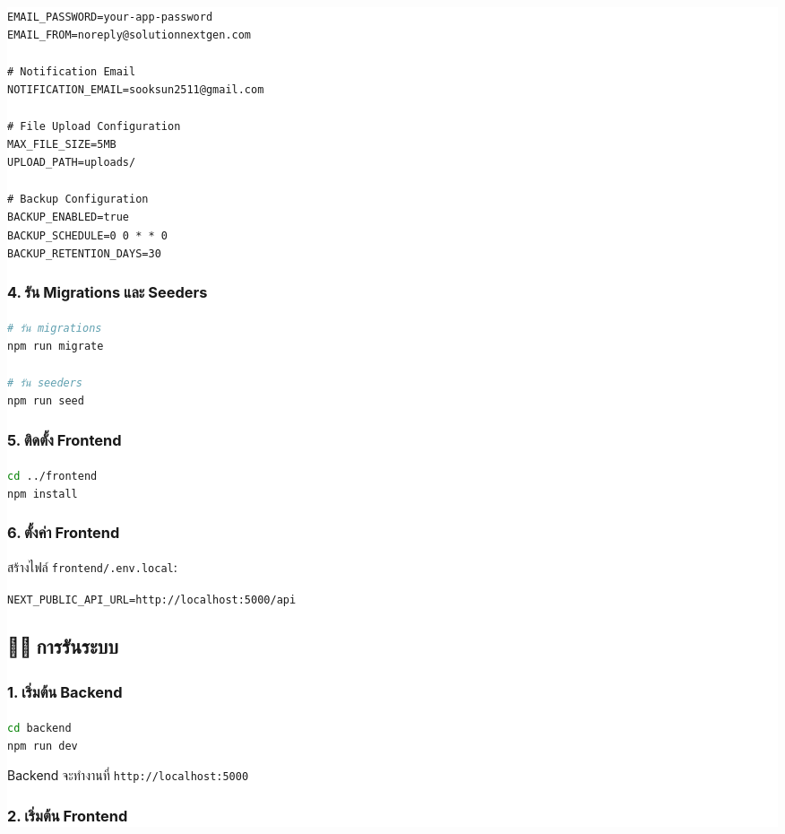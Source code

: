 ```env
EMAIL_PASSWORD=your-app-password
EMAIL_FROM=noreply@solutionnextgen.com

# Notification Email
NOTIFICATION_EMAIL=sooksun2511@gmail.com

# File Upload Configuration
MAX_FILE_SIZE=5MB
UPLOAD_PATH=uploads/

# Backup Configuration
BACKUP_ENABLED=true
BACKUP_SCHEDULE=0 0 * * 0
BACKUP_RETENTION_DAYS=30
```

### 4. รัน Migrations และ Seeders

```bash
# รัน migrations
npm run migrate

# รัน seeders
npm run seed
```

### 5. ติดตั้ง Frontend

```bash
cd ../frontend
npm install
```

### 6. ตั้งค่า Frontend

สร้างไฟล์ `frontend/.env.local`:
```env
NEXT_PUBLIC_API_URL=http://localhost:5000/api
```

## 🏃‍♂️ การรันระบบ

### 1. เริ่มต้น Backend

```bash
cd backend
npm run dev
```

Backend จะทำงานที่ `http://localhost:5000`

### 2. เริ่มต้น Frontend
